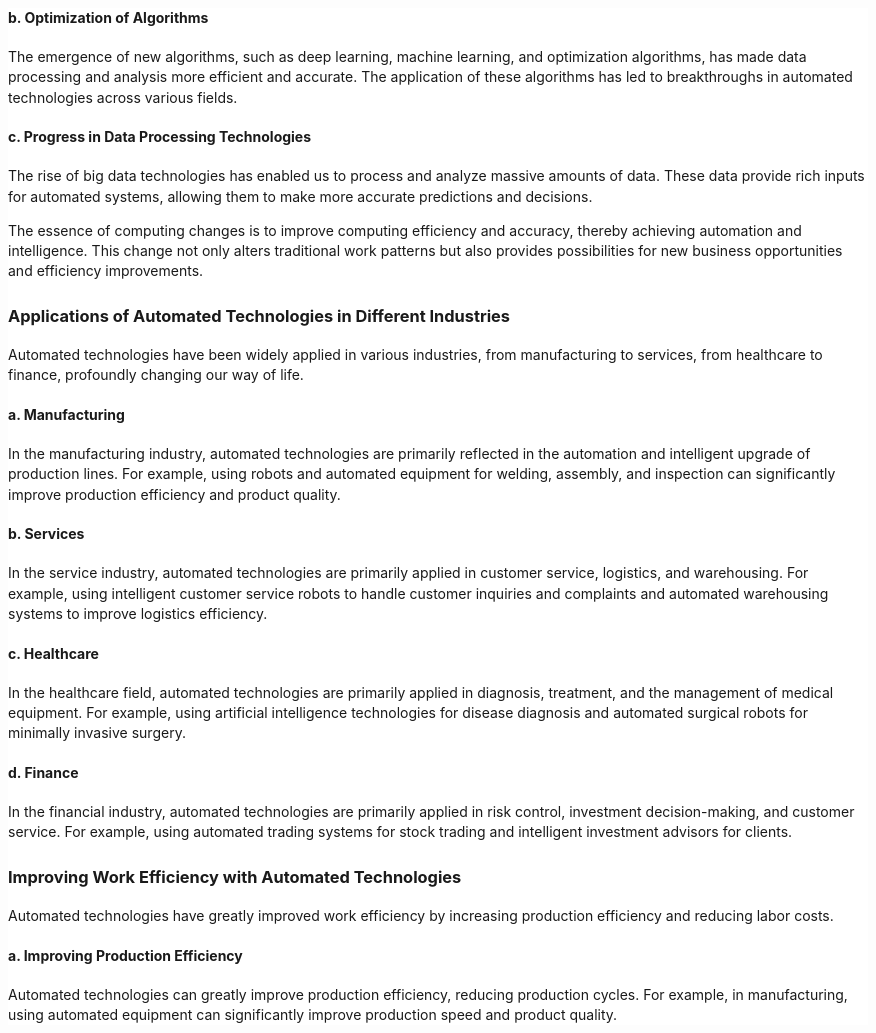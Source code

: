 #### b. Optimization of Algorithms

The emergence of new algorithms, such as deep learning, machine learning, and optimization algorithms, has made data processing and analysis more efficient and accurate. The application of these algorithms has led to breakthroughs in automated technologies across various fields.

#### c. Progress in Data Processing Technologies

The rise of big data technologies has enabled us to process and analyze massive amounts of data. These data provide rich inputs for automated systems, allowing them to make more accurate predictions and decisions.

The essence of computing changes is to improve computing efficiency and accuracy, thereby achieving automation and intelligence. This change not only alters traditional work patterns but also provides possibilities for new business opportunities and efficiency improvements.

### Applications of Automated Technologies in Different Industries

Automated technologies have been widely applied in various industries, from manufacturing to services, from healthcare to finance, profoundly changing our way of life.

#### a. Manufacturing

In the manufacturing industry, automated technologies are primarily reflected in the automation and intelligent upgrade of production lines. For example, using robots and automated equipment for welding, assembly, and inspection can significantly improve production efficiency and product quality.

#### b. Services

In the service industry, automated technologies are primarily applied in customer service, logistics, and warehousing. For example, using intelligent customer service robots to handle customer inquiries and complaints and automated warehousing systems to improve logistics efficiency.

#### c. Healthcare

In the healthcare field, automated technologies are primarily applied in diagnosis, treatment, and the management of medical equipment. For example, using artificial intelligence technologies for disease diagnosis and automated surgical robots for minimally invasive surgery.

#### d. Finance

In the financial industry, automated technologies are primarily applied in risk control, investment decision-making, and customer service. For example, using automated trading systems for stock trading and intelligent investment advisors for clients.

### Improving Work Efficiency with Automated Technologies

Automated technologies have greatly improved work efficiency by increasing production efficiency and reducing labor costs.

#### a. Improving Production Efficiency

Automated technologies can greatly improve production efficiency, reducing production cycles. For example, in manufacturing, using automated equipment can significantly improve production speed and product quality.
